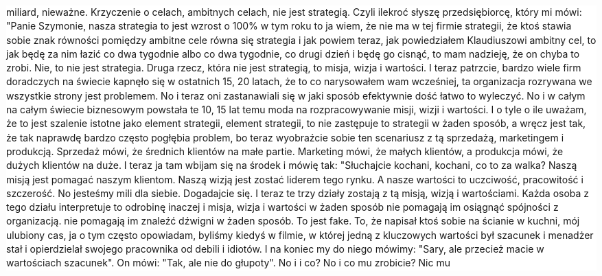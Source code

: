 miliard, nieważne. Krzyczenie o celach,
ambitnych celach, nie jest strategią.
Czyli ilekroć słyszę przedsiębiorcę,
który mi mówi: "Panie Szymonie, nasza
strategia to jest wzrost o 100% w tym
roku to ja wiem, że nie ma w tej firmie
strategii, że ktoś stawia sobie znak
równości pomiędzy ambitne cele równa się
strategia i jak powiem teraz, jak
powiedziałem Klaudiuszowi ambitny cel,
to jak będę za nim łazić co dwa tygodnie
albo co dwa tygodnie, co drugi dzień i
będę go cisnąć, to mam nadzieję, że on
chyba to zrobi. Nie, to nie jest
strategia. Druga rzecz, która nie jest
strategią, to misja, wizja i wartości. I
teraz patrzcie,
bardzo wiele firm doradczych na świecie
kapnęło się w ostatnich 15, 20 latach,
że to co narysowałem wam wcześniej, ta
organizacja rozrywana we wszystkie
strony jest problemem. No i teraz oni
zastanawiali się w jaki sposób
efektywnie dość łatwo to wyleczyć. No i
w całym na całym świecie biznesowym
powstała te 10, 15 lat temu moda na
rozpracowywanie misji, wizji i wartości.
I o tyle o ile uważam, że to jest
szalenie istotne jako element strategii,
element strategii, to nie zastępuje to
strategii w żaden sposób, a wręcz jest
tak, że tak naprawdę bardzo często
pogłębia problem, bo teraz wyobraźcie
sobie ten scenariusz z tą sprzedażą,
marketingem i produkcją. Sprzedaż mówi,
że średnich klientów na małe partie.
Marketing mówi, że małych klientów, a
produkcja mówi, że dużych klientów na
duże. I teraz ja tam wbijam się na
środek i mówię tak: "Słuchajcie kochani,
kochani, co to za walka? Naszą misją
jest pomagać naszym klientom.
Naszą wizją jest zostać liderem tego
rynku. A nasze wartości to uczciwość,
pracowitość i szczerość.
No jesteśmy mili dla siebie. Dogadajcie
się. I teraz te trzy działy zostają z tą
misją, wizją i wartościami. Każda osoba
z tego działu interpretuje to odrobinę
inaczej i misja, wizja i wartości w
żaden sposób nie pomagają im osiągnąć
spójności z organizacją. nie pomagają im
znaleźć dźwigni w żaden sposób. To jest
fake. To, że napisał ktoś sobie na
ścianie w kuchni, mój ulubiony cas, ja o
tym często opowiadam, byliśmy kiedyś w
filmie, w której jedną z kluczowych
wartości był szacunek i menadżer stał i
opierdzielał swojego pracownika od
debili i idiotów. I na koniec my do
niego mówimy: "Sary, ale przecież macie
w wartościach szacunek". On mówi: "Tak,
ale nie do głupoty".
No i i co? No i co mu zrobicie? Nic mu